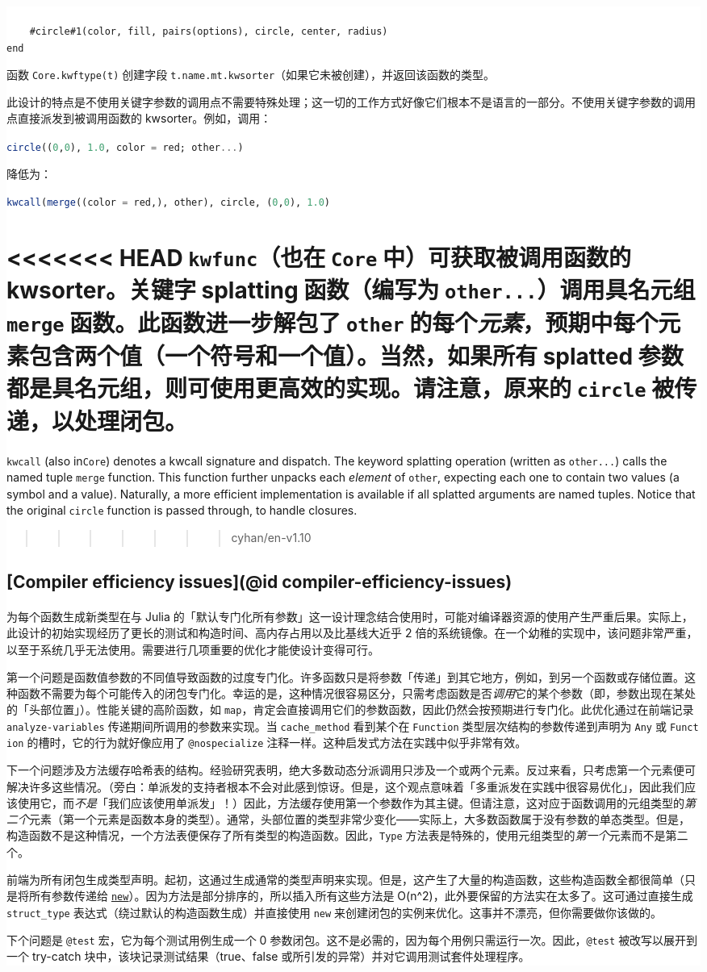 ```

    #circle#1(color, fill, pairs(options), circle, center, radius)
end
```

函数 `Core.kwftype(t)` 创建字段 `t.name.mt.kwsorter`（如果它未被创建），并返回该函数的类型。

此设计的特点是不使用关键字参数的调用点不需要特殊处理；这一切的工作方式好像它们根本不是语言的一部分。不使用关键字参数的调用点直接派发到被调用函数的 kwsorter。例如，调用：

```julia
circle((0,0), 1.0, color = red; other...)
```

降低为：

```julia
kwcall(merge((color = red,), other), circle, (0,0), 1.0)
```

<<<<<<< HEAD
`kwfunc`（也在 `Core` 中）可获取被调用函数的 kwsorter。关键字 splatting 函数（编写为 `other...`）调用具名元组 `merge` 函数。此函数进一步解包了 `other` 的每个*元素*，预期中每个元素包含两个值（一个符号和一个值）。当然，如果所有 splatted 参数都是具名元组，则可使用更高效的实现。请注意，原来的 `circle` 被传递，以处理闭包。
=======
 `kwcall` (also in`Core`) denotes a kwcall signature and dispatch.
The keyword splatting operation (written as `other...`) calls the named tuple `merge` function.
This function further unpacks each *element* of `other`, expecting each one to contain two values
(a symbol and a value).
Naturally, a more efficient implementation is available if all splatted arguments are named tuples.
Notice that the original `circle` function is passed through, to handle closures.
>>>>>>> cyhan/en-v1.10

## [Compiler efficiency issues](@id compiler-efficiency-issues)

为每个函数生成新类型在与 Julia 的「默认专门化所有参数」这一设计理念结合使用时，可能对编译器资源的使用产生严重后果。实际上，此设计的初始实现经历了更长的测试和构造时间、高内存占用以及比基线大近乎 2 倍的系统镜像。在一个幼稚的实现中，该问题非常严重，以至于系统几乎无法使用。需要进行几项重要的优化才能使设计变得可行。

第一个问题是函数值参数的不同值导致函数的过度专门化。许多函数只是将参数「传递」到其它地方，例如，到另一个函数或存储位置。这种函数不需要为每个可能传入的闭包专门化。幸运的是，这种情况很容易区分，只需考虑函数是否*调用*它的某个参数（即，参数出现在某处的「头部位置」）。性能关键的高阶函数，如 `map`，肯定会直接调用它们的参数函数，因此仍然会按预期进行专门化。此优化通过在前端记录 `analyze-variables` 传递期间所调用的参数来实现。当 `cache_method` 看到某个在 `Function` 类型层次结构的参数传递到声明为 `Any` 或 `Function` 的槽时，它的行为就好像应用了 `@nospecialize` 注释一样。这种启发式方法在实践中似乎非常有效。

下一个问题涉及方法缓存哈希表的结构。经验研究表明，绝大多数动态分派调用只涉及一个或两个元素。反过来看，只考虑第一个元素便可解决许多这些情况。（旁白：单派发的支持者根本不会对此感到惊讶。但是，这个观点意味着「多重派发在实践中很容易优化」，因此我们应该使用它，而*不是*「我们应该使用单派发」！）因此，方法缓存使用第一个参数作为其主键。但请注意，这对应于函数调用的元组类型的*第二个*元素（第一个元素是函数本身的类型）。通常，头部位置的类型非常少变化——实际上，大多数函数属于没有参数的单态类型。但是，构造函数不是这种情况，一个方法表便保存了所有类型的构造函数。因此，`Type` 方法表是特殊的，使用元组类型的*第一个*元素而不是第二个。

前端为所有闭包生成类型声明。起初，这通过生成通常的类型声明来实现。但是，这产生了大量的构造函数，这些构造函数全都很简单（只是将所有参数传递给 [`new`](@ref)）。因为方法是部分排序的，所以插入所有这些方法是 O(n^2)，此外要保留的方法实在太多了。这可通过直接生成 `struct_type` 表达式（绕过默认的构造函数生成）并直接使用 `new` 来创建闭包的实例来优化。这事并不漂亮，但你需要做你该做的。

下个问题是 `@test` 宏，它为每个测试用例生成一个 0 参数闭包。这不是必需的，因为每个用例只需运行一次。因此，`@test` 被改写以展开到一个 try-catch 块中，该块记录测试结果（true、false 或所引发的异常）并对它调用测试套件处理程序。
